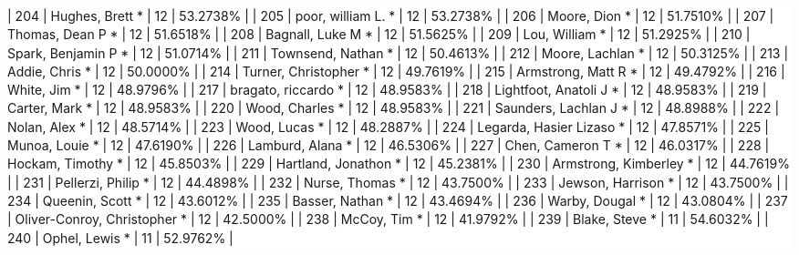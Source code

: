 |  204  | Hughes, Brett \* |  12 | 53.2738% |
|  205  | poor, william L. \* |  12 | 53.2738% |
|  206  | Moore, Dion \* |  12 | 51.7510% |
|  207  | Thomas, Dean P \* |  12 | 51.6518% |
|  208  | Bagnall, Luke M \* |  12 | 51.5625% |
|  209  | Lou, William \* |  12 | 51.2925% |
|  210  | Spark, Benjamin P \* |  12 | 51.0714% |
|  211  | Townsend, Nathan \* |  12 | 50.4613% |
|  212  | Moore, Lachlan \* |  12 | 50.3125% |
|  213  | Addie, Chris \* |  12 | 50.0000% |
|  214  | Turner, Christopher \* |  12 | 49.7619% |
|  215  | Armstrong, Matt R \* |  12 | 49.4792% |
|  216  | White, Jim \* |  12 | 48.9796% |
|  217  | bragato, riccardo \* |  12 | 48.9583% |
|  218  | Lightfoot, Anatoli J \* |  12 | 48.9583% |
|  219  | Carter, Mark \* |  12 | 48.9583% |
|  220  | Wood, Charles \* |  12 | 48.9583% |
|  221  | Saunders, Lachlan J \* |  12 | 48.8988% |
|  222  | Nolan, Alex \* |  12 | 48.5714% |
|  223  | Wood, Lucas \* |  12 | 48.2887% |
|  224  | Legarda, Hasier Lizaso \* |  12 | 47.8571% |
|  225  | Munoa, Louie \* |  12 | 47.6190% |
|  226  | Lamburd, Alana \* |  12 | 46.5306% |
|  227  | Chen, Cameron T \* |  12 | 46.0317% |
|  228  | Hockam, Timothy \* |  12 | 45.8503% |
|  229  | Hartland, Jonathon \* |  12 | 45.2381% |
|  230  | Armstrong, Kimberley \* |  12 | 44.7619% |
|  231  | Pellerzi, Philip \* |  12 | 44.4898% |
|  232  | Nurse, Thomas \* |  12 | 43.7500% |
|  233  | Jewson, Harrison \* |  12 | 43.7500% |
|  234  | Queenin, Scott \* |  12 | 43.6012% |
|  235  | Basser, Nathan \* |  12 | 43.4694% |
|  236  | Warby, Dougal \* |  12 | 43.0804% |
|  237  | Oliver-Conroy, Christopher \* |  12 | 42.5000% |
|  238  | McCoy, Tim \* |  12 | 41.9792% |
|  239  | Blake, Steve \* |  11 | 54.6032% |
|  240  | Ophel, Lewis \* |  11 | 52.9762% |